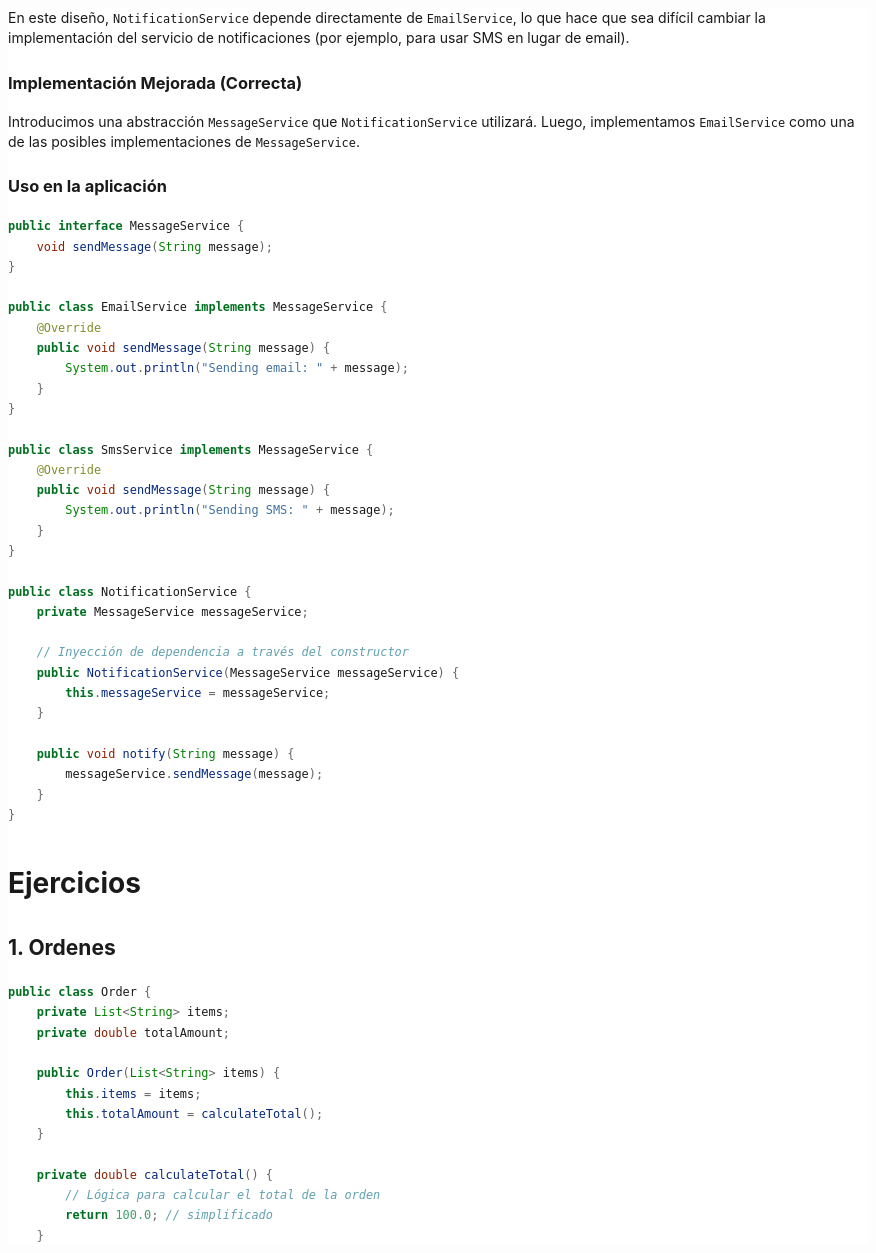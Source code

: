 En este diseño, `NotificationService` depende directamente de `EmailService`, lo que hace que sea difícil cambiar la implementación del servicio de notificaciones (por ejemplo, para usar SMS en lugar de email).

### Implementación Mejorada (Correcta)

Introducimos una abstracción `MessageService` que `NotificationService` utilizará. Luego, implementamos `EmailService` como una de las posibles implementaciones de `MessageService`.

### Uso en la aplicación

```Java
public interface MessageService {
    void sendMessage(String message);
}

public class EmailService implements MessageService {
    @Override
    public void sendMessage(String message) {
        System.out.println("Sending email: " + message);
    }
}

public class SmsService implements MessageService {
    @Override
    public void sendMessage(String message) {
        System.out.println("Sending SMS: " + message);
    }
}

public class NotificationService {
    private MessageService messageService;

    // Inyección de dependencia a través del constructor
    public NotificationService(MessageService messageService) {
        this.messageService = messageService;
    }

    public void notify(String message) {
        messageService.sendMessage(message);
    }
}
```

# Ejercicios

## 1. Ordenes

```Java
public class Order {
    private List<String> items;
    private double totalAmount;

    public Order(List<String> items) {
        this.items = items;
        this.totalAmount = calculateTotal();
    }

    private double calculateTotal() {
        // Lógica para calcular el total de la orden
        return 100.0; // simplificado
    }

```